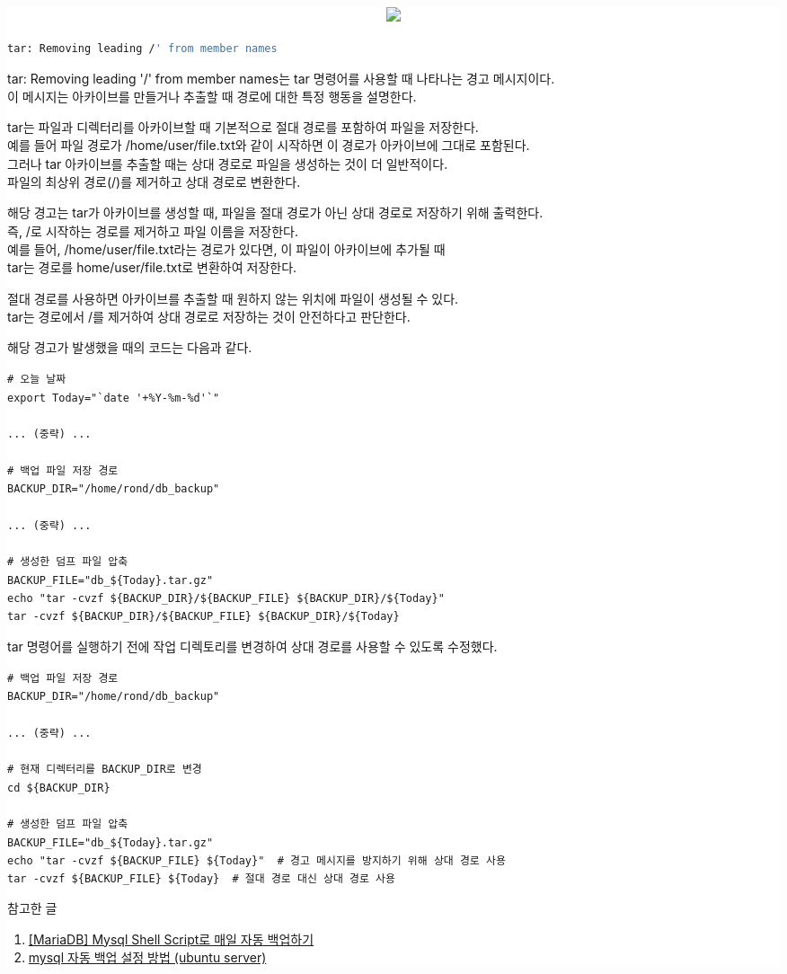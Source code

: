 <center><img src="https://github.com/user-attachments/assets/d5bd9ebe-622b-4843-ad16-e91317f1a207" width="50%"></center>

```bash
tar: Removing leading /' from member names
```

tar: Removing leading '/' from member names는 tar 명령어를 사용할 때 나타나는 경고 메시지이다.     
이 메시지는 아카이브를 만들거나 추출할 때 경로에 대한 특정 행동을 설명한다.    

tar는 파일과 디렉터리를 아카이브할 때 기본적으로 절대 경로를 포함하여 파일을 저장한다.    
예를 들어 파일 경로가 /home/user/file.txt와 같이 시작하면 이 경로가 아카이브에 그대로 포함된다.    
그러나 tar 아카이브를 추출할 때는 상대 경로로 파일을 생성하는 것이 더 일반적이다.    
파일의 최상위 경로(/)를 제거하고 상대 경로로 변환한다.    

해당 경고는 tar가 아카이브를 생성할 때, 파일을 절대 경로가 아닌 상대 경로로 저장하기 위해 출력한다.    
즉, /로 시작하는 경로를 제거하고 파일 이름을 저장한다.    
예를 들어, /home/user/file.txt라는 경로가 있다면, 이 파일이 아카이브에 추가될 때    
tar는 경로를 home/user/file.txt로 변환하여 저장한다.    

절대 경로를 사용하면 아카이브를 추출할 때 원하지 않는 위치에 파일이 생성될 수 있다.     
tar는 경로에서 /를 제거하여 상대 경로로 저장하는 것이 안전하다고 판단한다.    

해당 경고가 발생했을 때의 코드는 다음과 같다.    

```shell
# 오늘 날짜
export Today="`date '+%Y-%m-%d'`"

... (중략) ...

# 백업 파일 저장 경로
BACKUP_DIR="/home/rond/db_backup"

... (중략) ...

# 생성한 덤프 파일 압축
BACKUP_FILE="db_${Today}.tar.gz"
echo "tar -cvzf ${BACKUP_DIR}/${BACKUP_FILE} ${BACKUP_DIR}/${Today}"
tar -cvzf ${BACKUP_DIR}/${BACKUP_FILE} ${BACKUP_DIR}/${Today}
```

tar 명령어를 실행하기 전에 작업 디렉토리를 변경하여 상대 경로를 사용할 수 있도록 수정했다.

```shell
# 백업 파일 저장 경로
BACKUP_DIR="/home/rond/db_backup"

... (중략) ...

# 현재 디렉터리를 BACKUP_DIR로 변경
cd ${BACKUP_DIR}

# 생성한 덤프 파일 압축
BACKUP_FILE="db_${Today}.tar.gz"
echo "tar -cvzf ${BACKUP_FILE} ${Today}"  # 경고 메시지를 방지하기 위해 상대 경로 사용
tar -cvzf ${BACKUP_FILE} ${Today}  # 절대 경로 대신 상대 경로 사용
```

참고한 글   
1. [[MariaDB] Mysql Shell Script로 매일 자동 백업하기](https://foot-develop.tistory.com/54)
2. [mysql 자동 백업 설정 방법 (ubuntu server)](https://wildeveloperetrain.tistory.com/208)